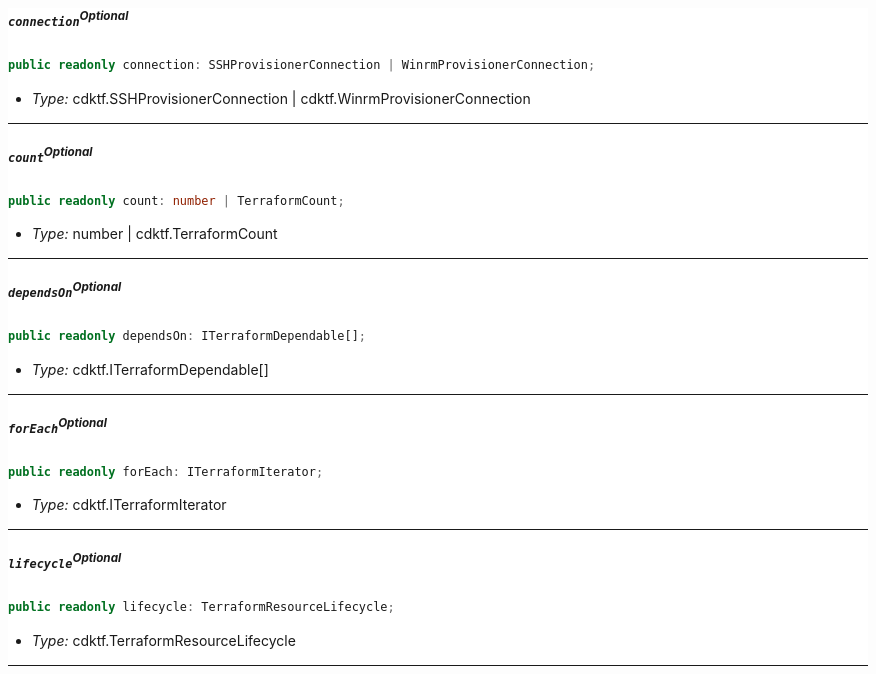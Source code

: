 
##### `connection`<sup>Optional</sup> <a name="connection" id="@cdktf/provider-digitalocean.spacesBucketLogging.SpacesBucketLoggingConfig.property.connection"></a>

```typescript
public readonly connection: SSHProvisionerConnection | WinrmProvisionerConnection;
```

- *Type:* cdktf.SSHProvisionerConnection | cdktf.WinrmProvisionerConnection

---

##### `count`<sup>Optional</sup> <a name="count" id="@cdktf/provider-digitalocean.spacesBucketLogging.SpacesBucketLoggingConfig.property.count"></a>

```typescript
public readonly count: number | TerraformCount;
```

- *Type:* number | cdktf.TerraformCount

---

##### `dependsOn`<sup>Optional</sup> <a name="dependsOn" id="@cdktf/provider-digitalocean.spacesBucketLogging.SpacesBucketLoggingConfig.property.dependsOn"></a>

```typescript
public readonly dependsOn: ITerraformDependable[];
```

- *Type:* cdktf.ITerraformDependable[]

---

##### `forEach`<sup>Optional</sup> <a name="forEach" id="@cdktf/provider-digitalocean.spacesBucketLogging.SpacesBucketLoggingConfig.property.forEach"></a>

```typescript
public readonly forEach: ITerraformIterator;
```

- *Type:* cdktf.ITerraformIterator

---

##### `lifecycle`<sup>Optional</sup> <a name="lifecycle" id="@cdktf/provider-digitalocean.spacesBucketLogging.SpacesBucketLoggingConfig.property.lifecycle"></a>

```typescript
public readonly lifecycle: TerraformResourceLifecycle;
```

- *Type:* cdktf.TerraformResourceLifecycle

---
